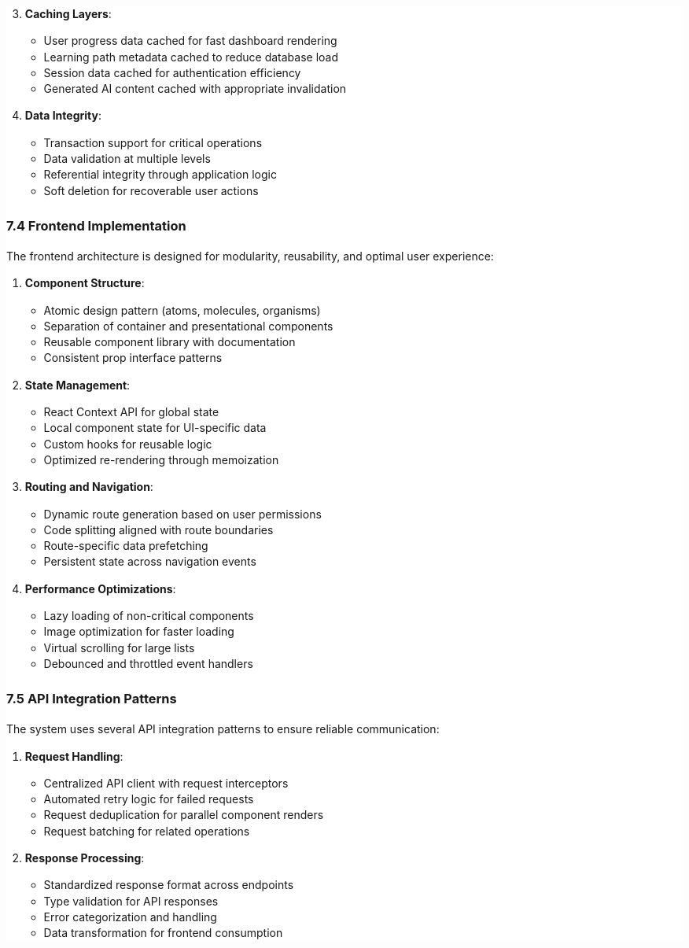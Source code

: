 3. **Caching Layers**:
   - User progress data cached for fast dashboard rendering
   - Learning path metadata cached to reduce database load
   - Session data cached for authentication efficiency
   - Generated AI content cached with appropriate invalidation

4. **Data Integrity**:
   - Transaction support for critical operations
   - Data validation at multiple levels
   - Referential integrity through application logic
   - Soft deletion for recoverable user actions

### 7.4 Frontend Implementation

The frontend architecture is designed for modularity, reusability, and optimal user experience:

1. **Component Structure**:
   - Atomic design pattern (atoms, molecules, organisms)
   - Separation of container and presentational components
   - Reusable component library with documentation
   - Consistent prop interface patterns

2. **State Management**:
   - React Context API for global state
   - Local component state for UI-specific data
   - Custom hooks for reusable logic
   - Optimized re-rendering through memoization

3. **Routing and Navigation**:
   - Dynamic route generation based on user permissions
   - Code splitting aligned with route boundaries
   - Route-specific data prefetching
   - Persistent state across navigation events

4. **Performance Optimizations**:
   - Lazy loading of non-critical components
   - Image optimization for faster loading
   - Virtual scrolling for large lists
   - Debounced and throttled event handlers

### 7.5 API Integration Patterns

The system uses several API integration patterns to ensure reliable communication:

1. **Request Handling**:
   - Centralized API client with request interceptors
   - Automated retry logic for failed requests
   - Request deduplication for parallel component renders
   - Request batching for related operations

2. **Response Processing**:
   - Standardized response format across endpoints
   - Type validation for API responses
   - Error categorization and handling
   - Data transformation for frontend consumption
